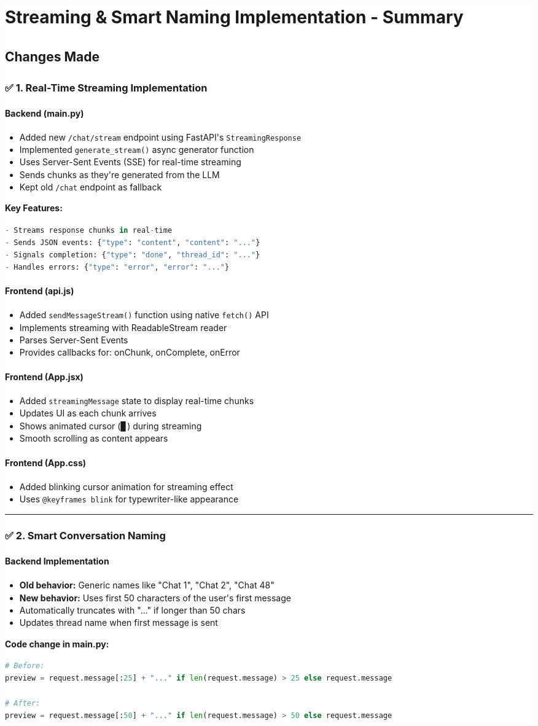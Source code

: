 # Streaming & Smart Naming Implementation - Summary

## Changes Made

### ✅ 1. Real-Time Streaming Implementation

#### Backend (main.py)
- Added new `/chat/stream` endpoint using FastAPI's `StreamingResponse`
- Implemented `generate_stream()` async generator function
- Uses Server-Sent Events (SSE) for real-time streaming
- Sends chunks as they're generated from the LLM
- Kept old `/chat` endpoint as fallback

**Key Features:**
```python
- Streams response chunks in real-time
- Sends JSON events: {"type": "content", "content": "..."}
- Signals completion: {"type": "done", "thread_id": "..."}
- Handles errors: {"type": "error", "error": "..."}
```

#### Frontend (api.js)
- Added `sendMessageStream()` function using native `fetch()` API
- Implements streaming with ReadableStream reader
- Parses Server-Sent Events
- Provides callbacks for: onChunk, onComplete, onError

#### Frontend (App.jsx)
- Added `streamingMessage` state to display real-time chunks
- Updates UI as each chunk arrives
- Shows animated cursor (▊) during streaming
- Smooth scrolling as content appears

#### Frontend (App.css)
- Added blinking cursor animation for streaming effect
- Uses `@keyframes blink` for typewriter-like appearance

---

### ✅ 2. Smart Conversation Naming

#### Backend Implementation
- **Old behavior:** Generic names like "Chat 1", "Chat 2", "Chat 48"
- **New behavior:** Uses first 50 characters of the user's first message
- Automatically truncates with "..." if longer than 50 chars
- Updates thread name when first message is sent

**Code change in main.py:**
```python
# Before:
preview = request.message[:25] + "..." if len(request.message) > 25 else request.message

# After:
preview = request.message[:50] + "..." if len(request.message) > 50 else request.message
```
